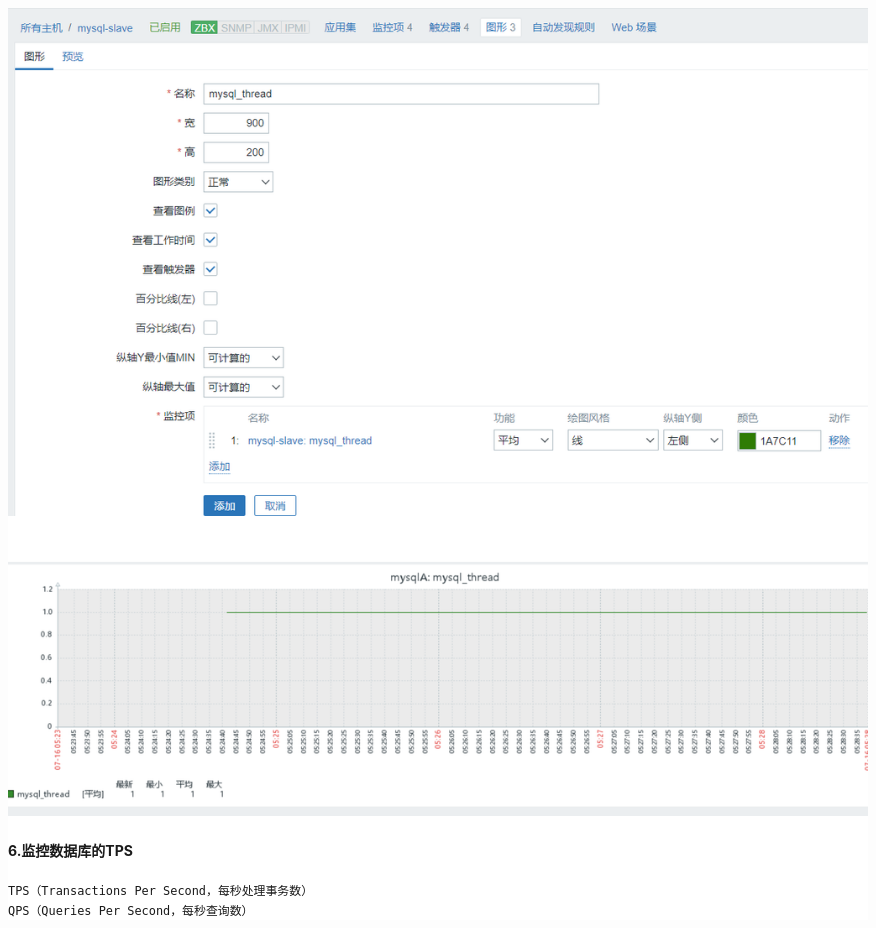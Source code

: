 ![img](assets/05-企业级Zabbix监控平台/1683012781021-20ce82ca-b014-4020-876f-64144ce23d93.png)

​         ![img](assets/05-企业级Zabbix监控平台/1683012780511-326f761b-416a-4352-99de-81faa04609b3.png)



#### **6.监控数据库的TPS**



```plain
TPS（Transactions Per Second，每秒处理事务数）
QPS（Queries Per Second，每秒查询数）
```

